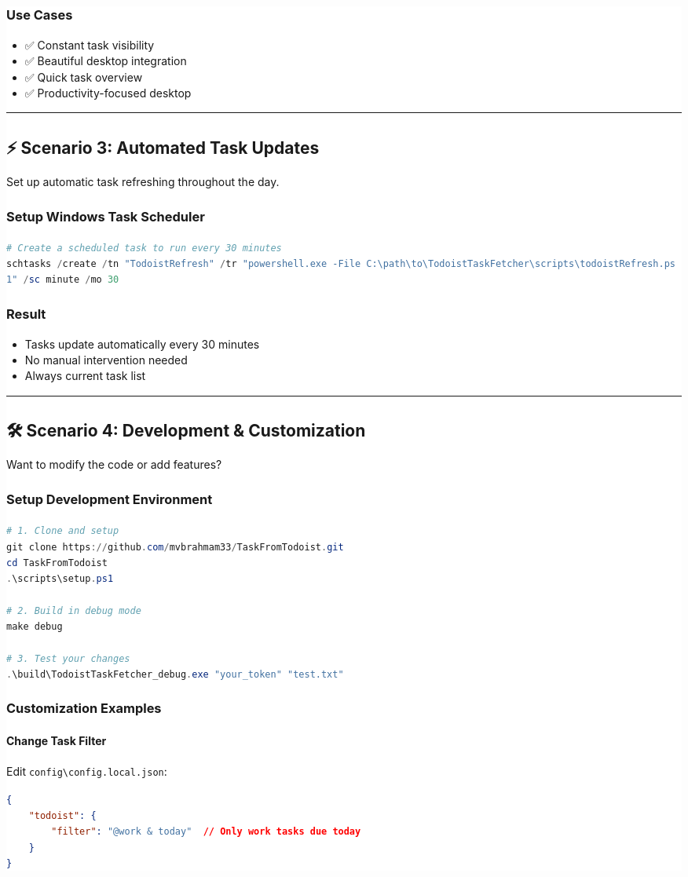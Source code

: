 ### Use Cases
- ✅ Constant task visibility
- ✅ Beautiful desktop integration
- ✅ Quick task overview
- ✅ Productivity-focused desktop

---

## ⚡ Scenario 3: Automated Task Updates

Set up automatic task refreshing throughout the day.

### Setup Windows Task Scheduler
```powershell
# Create a scheduled task to run every 30 minutes
schtasks /create /tn "TodoistRefresh" /tr "powershell.exe -File C:\path\to\TodoistTaskFetcher\scripts\todoistRefresh.ps1" /sc minute /mo 30
```

### Result
- Tasks update automatically every 30 minutes
- No manual intervention needed
- Always current task list

---

## 🛠️ Scenario 4: Development & Customization

Want to modify the code or add features?

### Setup Development Environment
```powershell
# 1. Clone and setup
git clone https://github.com/mvbrahmam33/TaskFromTodoist.git
cd TaskFromTodoist
.\scripts\setup.ps1

# 2. Build in debug mode
make debug

# 3. Test your changes
.\build\TodoistTaskFetcher_debug.exe "your_token" "test.txt"
```

### Customization Examples

#### Change Task Filter
Edit `config\config.local.json`:
```json
{
    "todoist": {
        "filter": "@work & today"  // Only work tasks due today
    }
}
```
